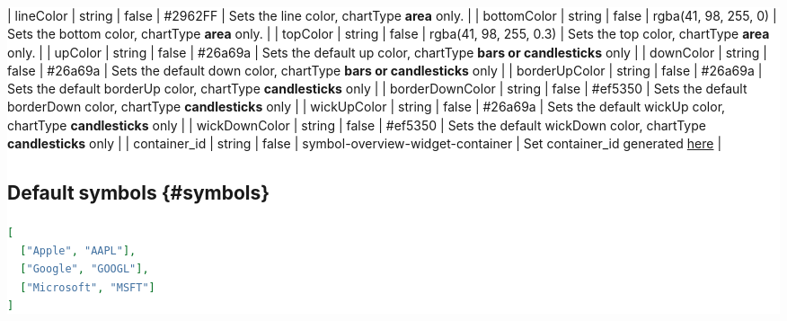 | lineColor           | string                                  | false    | #2962FF                          | Sets the line color, chartType **area** only.                                         |
| bottomColor         | string                                  | false    | rgba(41, 98, 255, 0)             | Sets the bottom color, chartType **area** only.                                       |
| topColor            | string                                  | false    | rgba(41, 98, 255, 0.3)           | Sets the top color, chartType **area** only.                                          |
| upColor             | string                                  | false    | #26a69a                          | Sets the default up color, chartType **bars or candlesticks** only                    |
| downColor           | string                                  | false    | #26a69a                          | Sets the default down color, chartType **bars or candlesticks** only                  |
| borderUpColor       | string                                  | false    | #26a69a                          | Sets the default borderUp color, chartType **candlesticks** only                      |
| borderDownColor     | string                                  | false    | #ef5350                          | Sets the default borderDown color, chartType **candlesticks** only                    |
| wickUpColor         | string                                  | false    | #26a69a                          | Sets the default wickUp color, chartType **candlesticks** only                        |
| wickDownColor       | string                                  | false    | #ef5350                          | Sets the default wickDown color, chartType **candlesticks** only                      |
| container_id        | string                                  | false    | symbol-overview-widget-container | Set container_id generated [here](https://www.tradingview.com/widget/advanced-chart/) |

## Default symbols {#symbols}

```json
[
  ["Apple", "AAPL"],
  ["Google", "GOOGL"],
  ["Microsoft", "MSFT"]
]
```
